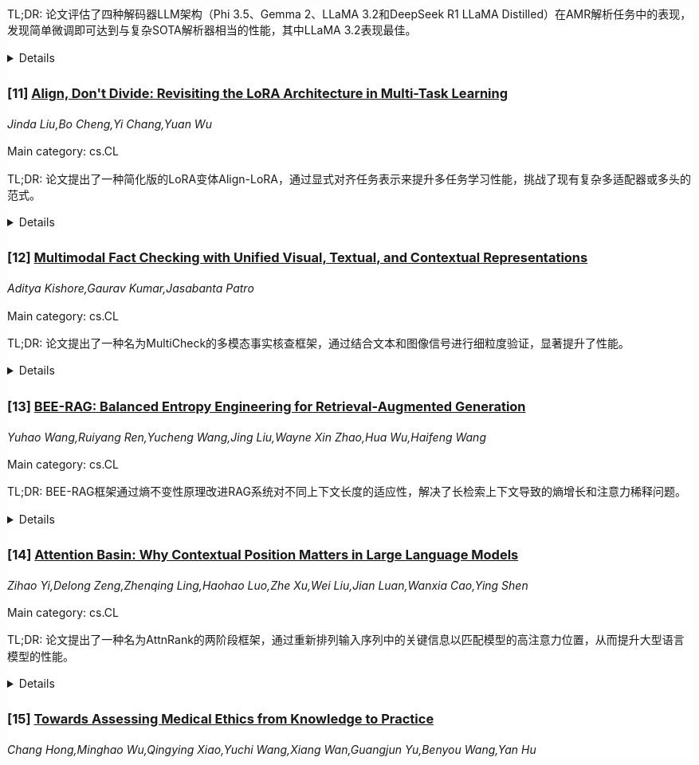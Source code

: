 TL;DR: 论文评估了四种解码器LLM架构（Phi 3.5、Gemma 2、LLaMA 3.2和DeepSeek R1 LLaMA Distilled）在AMR解析任务中的表现，发现简单微调即可达到与复杂SOTA解析器相当的性能，其中LLaMA 3.2表现最佳。


<details><summary>Details</summary></details>


### [11] [Align, Don't Divide: Revisiting the LoRA Architecture in Multi-Task Learning](https://arxiv.org/abs/2508.05078)
*Jinda Liu,Bo Cheng,Yi Chang,Yuan Wu*

Main category: cs.CL

TL;DR: 论文提出了一种简化版的LoRA变体Align-LoRA，通过显式对齐任务表示来提升多任务学习性能，挑战了现有复杂多适配器或多头的范式。


<details><summary>Details</summary></details>


### [12] [Multimodal Fact Checking with Unified Visual, Textual, and Contextual Representations](https://arxiv.org/abs/2508.05097)
*Aditya Kishore,Gaurav Kumar,Jasabanta Patro*

Main category: cs.CL

TL;DR: 论文提出了一种名为MultiCheck的多模态事实核查框架，通过结合文本和图像信号进行细粒度验证，显著提升了性能。


<details><summary>Details</summary></details>


### [13] [BEE-RAG: Balanced Entropy Engineering for Retrieval-Augmented Generation](https://arxiv.org/abs/2508.05100)
*Yuhao Wang,Ruiyang Ren,Yucheng Wang,Jing Liu,Wayne Xin Zhao,Hua Wu,Haifeng Wang*

Main category: cs.CL

TL;DR: BEE-RAG框架通过熵不变性原理改进RAG系统对不同上下文长度的适应性，解决了长检索上下文导致的熵增长和注意力稀释问题。


<details><summary>Details</summary></details>


### [14] [Attention Basin: Why Contextual Position Matters in Large Language Models](https://arxiv.org/abs/2508.05128)
*Zihao Yi,Delong Zeng,Zhenqing Ling,Haohao Luo,Zhe Xu,Wei Liu,Jian Luan,Wanxia Cao,Ying Shen*

Main category: cs.CL

TL;DR: 论文提出了一种名为AttnRank的两阶段框架，通过重新排列输入序列中的关键信息以匹配模型的高注意力位置，从而提升大型语言模型的性能。


<details><summary>Details</summary></details>


### [15] [Towards Assessing Medical Ethics from Knowledge to Practice](https://arxiv.org/abs/2508.05132)
*Chang Hong,Minghao Wu,Qingying Xiao,Yuchi Wang,Xiang Wan,Guangjun Yu,Benyou Wang,Yan Hu*

